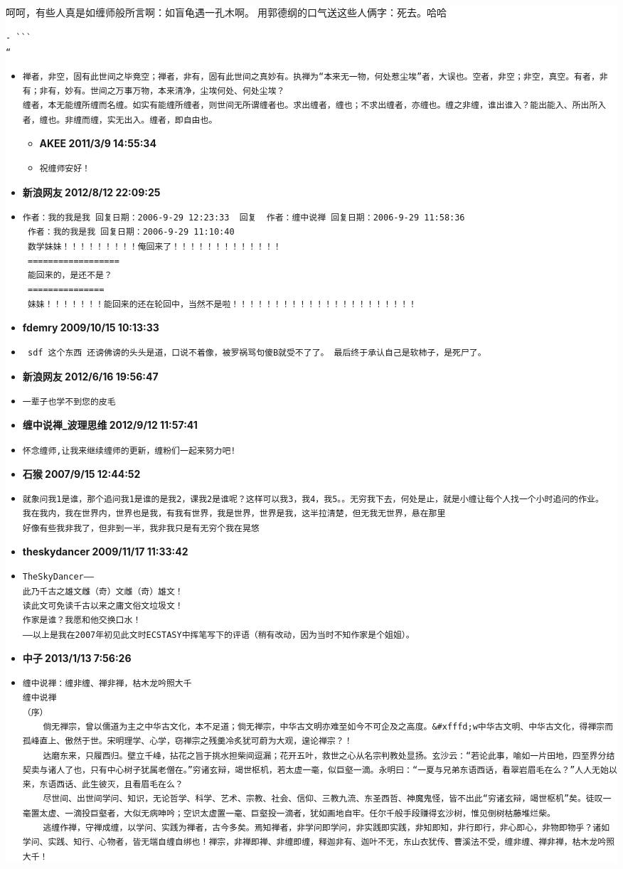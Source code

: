   呵呵，有些人真是如缠师般所言啊：如盲龟遇一孔木啊。
  用郭德纲的口气送这些人俩字：死去。哈哈
  ```
- ```
  “
  ```
   - ```
     禅者，非空，固有此世间之毕竟空；禅者，非有，固有此世间之真妙有。执禅为“本来无一物，何处惹尘埃”者，大误也。空者，非空；非空，真空。有者，非有；非有，妙有。世间之万事万物，本来清净，尘埃何处、何处尘埃？
     缠者，本无能缠所缠而名缠。如实有能缠所缠者，则世间无所谓缠者也。求出缠者，缠也；不求出缠者，亦缠也。缠之非缠，谁出谁入？能出能入、所出所入者，缠也。非缠而缠，实无出入。缠者，即自由也。
     ```
      - **AKEE 2011/3/9 14:55:34**
      - ```
        祝缠师安好！
        ```
- **新浪网友 2012/8/12 22:09:25**
- ```
  作者：我的我是我 回复日期：2006-9-29 12:23:33  回复  作者：缠中说禅 回复日期：2006-9-29 11:58:36  
   作者：我的我是我 回复日期：2006-9-29 11:10:40  
   数学妹妹！！！！！！！！！俺回来了！！！！！！！！！！！！！
   ==================
   能回来的，是还不是？
   ===============
   妹妹！！！！！！！能回来的还在轮回中，当然不是啦！！！！！！！！！！！！！！！！！！！！！！ 
  ```
- **fdemry 2009/10/15 10:13:33**
- ```
   sdf 这个东西 还谤佛谤的头头是道，口说不着像，被罗祸骂句傻B就受不了了。 最后终于承认自己是软柿子，是死尸了。
  ```
- **新浪网友 2012/6/16 19:56:47**
- ```
  一辈子也学不到您的皮毛
  ```
- **缠中说禅_波理思维 2012/9/12 11:57:41**
- ```
  怀念缠师,让我来继续缠师的更新，缠粉们一起来努力吧!
  ```
- **石猴 2007/9/15 12:44:52**
- ```
  就象问我1是谁，那个追问我1是谁的是我2，课我2是谁呢？这样可以我3，我4，我5。。无穷我下去，何处是止，就是小缠让每个人找一个小时追问的作业。
  我在我内，我在世界内，世界也是我，有我有世界，我是世界，世界是我，这半拉清楚，但无我无世界，悬在那里
  好像有些我非我了，但非到一半，我非我只是有无穷个我在晃悠
  ```
- **theskydancer 2009/11/17 11:33:42**
- ```
  TheSkyDancer――
  此乃千古之雄文雌（奇）文雌（奇）雄文！
  读此文可免读千古以来之庸文俗文垃圾文！
  作家是谁？我愿和他交换口水！
  ――以上是我在2007年初见此文时ECSTASY中挥笔写下的评语（稍有改动，因为当时不知作家是个姐姐）。
  ```
- **中子 2013/1/13 7:56:26**
- ```
  缠中说禅：缠非缠、禅非禅，枯木龙吟照大千
  缠中说禅
  （序）
      倘无禅宗，曾以儒道为主之中华古文化，本不足道；倘无禅宗，中华古文明亦难至如今不可企及之高度。&#xfffd;w中华古文明、中华古文化，得禅宗而孤峰直上、傲然于世。宋明理学、心学，窃禅宗之残羹冷炙犹可蔚为大观，遑论禅宗？！
      达磨东来，只履西归。壁立千峰，拈花之旨于挑水担柴间逗漏；花开五叶，救世之心从名宗判教处显扬。玄沙云：“若论此事，喻如一片田地，四至界分结契卖与诸人了也，只有中心树子犹属老僧在。”穷诸玄辩，竭世枢机，若太虚一毫，似巨壑一滴。永明曰：“一夏与兄弟东语西话，看翠岩眉毛在么？”人人无始以来，东语西话、此生彼灭，且看眉毛在么？
      尽世间、出世间学问、知识，无论哲学、科学、艺术、宗教、社会、信仰、三教九流、东圣西哲、神魔鬼怪，皆不出此“穷诸玄辩，竭世枢机”矣。徒叹一毫置太虚、一滴投巨壑者，大似无病呻吟；空识太虚置一毫、巨壑投一滴者，犹如画地自牢。任尔千般手段赚得玄沙树，惟见倒树枯藤堆烂柴。
      逃缠作禅，守禅成缠，以学问、实践为禅者，古今多矣。焉知禅者，非学问即学问，非实践即实践，非知即知，非行即行，非心即心，非物即物乎？诸如学问、实践、知行、心物者，皆无端自缠自绑也！禅宗，非禅即禅、非缠即缠，释迦非有、迦叶不无，东山衣犹传、曹溪法不受，缠非缠、禅非禅，枯木龙吟照大千！